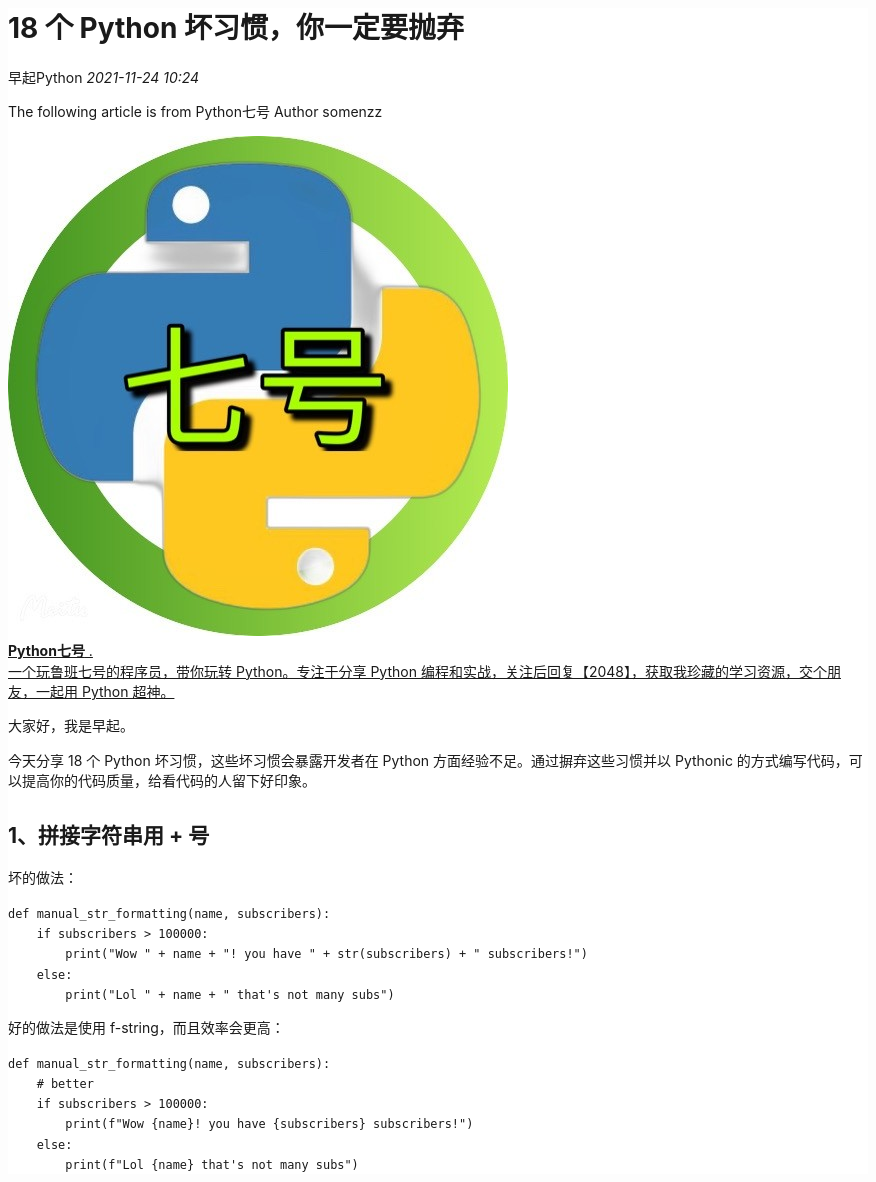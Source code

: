 # 18 个 Python 坏习惯，你一定要抛弃

<a id="profileBt"></a><a id="js_name"></a>早起Python *2021-11-24 10:24*

The following article is from Python七号 Author somenzz

<a id="copyright_info"></a>[![](../../../_resources/0_82844e8ad32045279cccc61c50c11078.jpg)<br>**Python七号** .<br>一个玩鲁班七号的程序员，带你玩转 Python。专注于分享 Python 编程和实战，关注后回复【2048】，获取我珍藏的学习资源，交个朋友，一起用 Python 超神。](#)

大家好，我是早起。

今天分享 18 个 Python 坏习惯，这些坏习惯会暴露开发者在 Python 方面经验不足。通过摒弃这些习惯并以 Pythonic 的方式编写代码，可以提高你的代码质量，给看代码的人留下好印象。

## 1、拼接字符串用 + 号

坏的做法：

```
def manual_str_formatting(name, subscribers):
    if subscribers > 100000:
        print("Wow " + name + "! you have " + str(subscribers) + " subscribers!")
    else:
        print("Lol " + name + " that's not many subs")

```

好的做法是使用 f-string，而且效率会更高：

```
def manual_str_formatting(name, subscribers):
    # better
    if subscribers > 100000:
        print(f"Wow {name}! you have {subscribers} subscribers!")
    else:
        print(f"Lol {name} that's not many subs")

```
